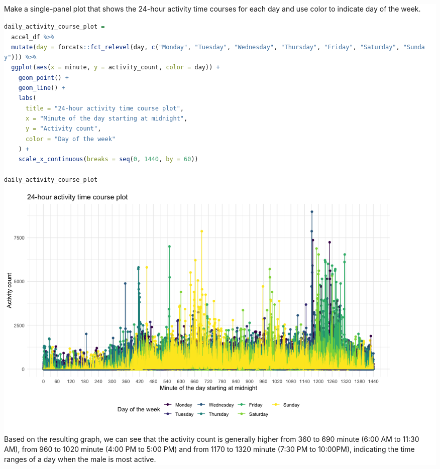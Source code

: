 Make a single-panel plot that shows the 24-hour activity time courses
for each day and use color to indicate day of the week.

``` r
daily_activity_course_plot = 
  accel_df %>% 
  mutate(day = forcats::fct_relevel(day, c("Monday", "Tuesday", "Wednesday", "Thursday", "Friday", "Saturday", "Sunday"))) %>% 
  ggplot(aes(x = minute, y = activity_count, color = day)) + 
    geom_point() + 
    geom_line() +
    labs(
      title = "24-hour activity time course plot",
      x = "Minute of the day starting at midnight",
      y = "Activity count",
      color = "Day of the week"
    ) + 
    scale_x_continuous(breaks = seq(0, 1440, by = 60))

daily_activity_course_plot
```

<img src="p8105_hw3_ys3297_files/figure-gfm/unnamed-chunk-8-1.png" width="90%" />

Based on the resulting graph, we can see that the activity count is
generally higher from 360 to 690 minute (6:00 AM to 11:30 AM), from 960
to 1020 minute (4:00 PM to 5:00 PM) and from 1170 to 1320 minute (7:30
PM to 10:00PM), indicating the time ranges of a day when the male is
most active.
